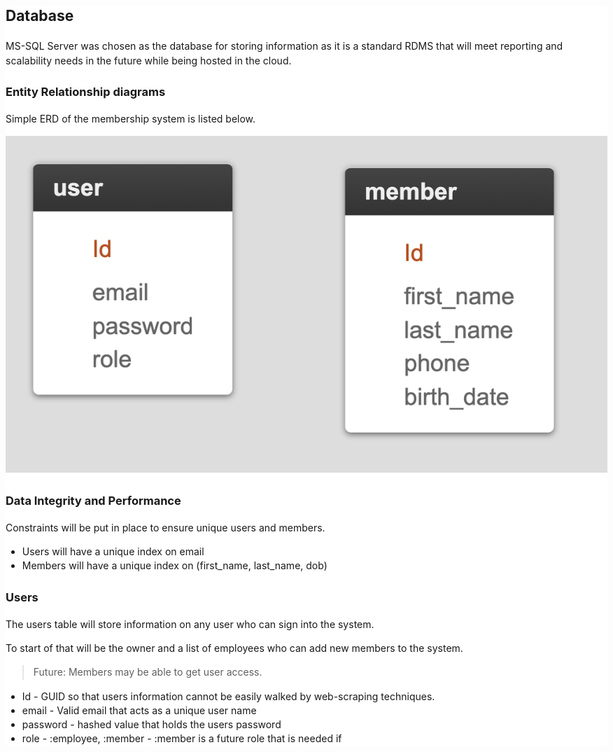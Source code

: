 
## Database

MS-SQL Server was chosen as the database for storing information as it is a standard RDMS that will meet reporting and scalability needs in the future while being hosted in the cloud.

### Entity Relationship diagrams

Simple ERD of the membership system is listed below.

![ERD](erd.png)

### Data Integrity and Performance

Constraints will be put in place to ensure unique users and members.

- Users will have a unique index on email
- Members will have a unique index on (first_name, last_name, dob)

### Users

The users table will store information on any user who can sign into the system.

To start of that will be the owner and a list of employees who can add new members to the system.

> Future: Members may be able to get user access.

- Id - GUID so that users information cannot be easily walked by web-scraping techniques.
- email - Valid email that acts as a unique user name
- password - hashed value that holds the users password
- role - :employee, :member - :member is a future role that is needed if 

